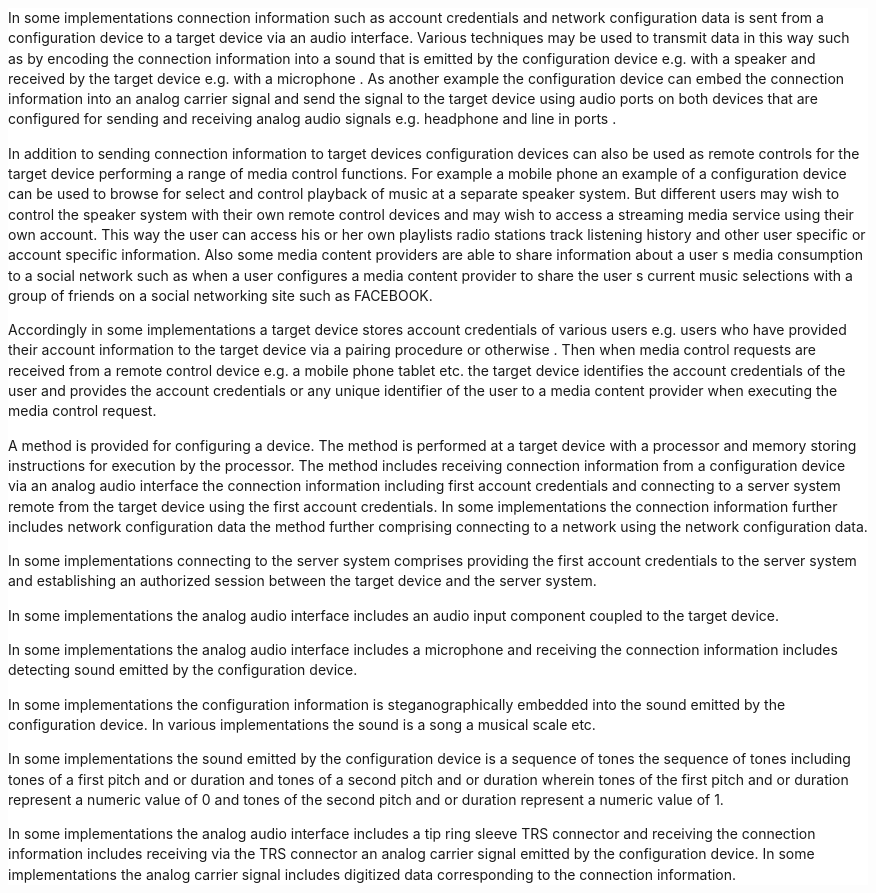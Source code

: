 In some implementations connection information such as account credentials and network configuration data is sent from a configuration device to a target device via an audio interface. Various techniques may be used to transmit data in this way such as by encoding the connection information into a sound that is emitted by the configuration device e.g. with a speaker and received by the target device e.g. with a microphone . As another example the configuration device can embed the connection information into an analog carrier signal and send the signal to the target device using audio ports on both devices that are configured for sending and receiving analog audio signals e.g. headphone and line in ports .

In addition to sending connection information to target devices configuration devices can also be used as remote controls for the target device performing a range of media control functions. For example a mobile phone an example of a configuration device can be used to browse for select and control playback of music at a separate speaker system. But different users may wish to control the speaker system with their own remote control devices and may wish to access a streaming media service using their own account. This way the user can access his or her own playlists radio stations track listening history and other user specific or account specific information. Also some media content providers are able to share information about a user s media consumption to a social network such as when a user configures a media content provider to share the user s current music selections with a group of friends on a social networking site such as FACEBOOK.

Accordingly in some implementations a target device stores account credentials of various users e.g. users who have provided their account information to the target device via a pairing procedure or otherwise . Then when media control requests are received from a remote control device e.g. a mobile phone tablet etc. the target device identifies the account credentials of the user and provides the account credentials or any unique identifier of the user to a media content provider when executing the media control request.

A method is provided for configuring a device. The method is performed at a target device with a processor and memory storing instructions for execution by the processor. The method includes receiving connection information from a configuration device via an analog audio interface the connection information including first account credentials and connecting to a server system remote from the target device using the first account credentials. In some implementations the connection information further includes network configuration data the method further comprising connecting to a network using the network configuration data.

In some implementations connecting to the server system comprises providing the first account credentials to the server system and establishing an authorized session between the target device and the server system.

In some implementations the analog audio interface includes an audio input component coupled to the target device.

In some implementations the analog audio interface includes a microphone and receiving the connection information includes detecting sound emitted by the configuration device.

In some implementations the configuration information is steganographically embedded into the sound emitted by the configuration device. In various implementations the sound is a song a musical scale etc.

In some implementations the sound emitted by the configuration device is a sequence of tones the sequence of tones including tones of a first pitch and or duration and tones of a second pitch and or duration wherein tones of the first pitch and or duration represent a numeric value of 0 and tones of the second pitch and or duration represent a numeric value of 1.

In some implementations the analog audio interface includes a tip ring sleeve TRS connector and receiving the connection information includes receiving via the TRS connector an analog carrier signal emitted by the configuration device. In some implementations the analog carrier signal includes digitized data corresponding to the connection information.

